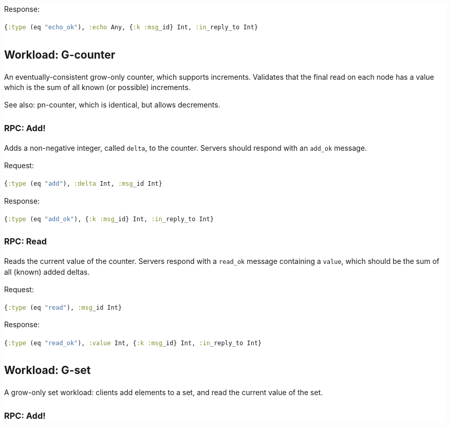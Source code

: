 Response:

```clj
{:type (eq "echo_ok"), :echo Any, {:k :msg_id} Int, :in_reply_to Int}
```



## Workload: G-counter 

An eventually-consistent grow-only counter, which supports increments.
Validates that the final read on each node has a value which is the sum of
all known (or possible) increments.

See also: pn-counter, which is identical, but allows decrements. 

### RPC: Add! 

Adds a non-negative integer, called `delta`, to the counter. Servers should
respond with an `add_ok` message. 

Request:

```clj
{:type (eq "add"), :delta Int, :msg_id Int}
```

Response:

```clj
{:type (eq "add_ok"), {:k :msg_id} Int, :in_reply_to Int}
```


### RPC: Read 

Reads the current value of the counter. Servers respond with a `read_ok`
message containing a `value`, which should be the sum of all (known) added
deltas. 

Request:

```clj
{:type (eq "read"), :msg_id Int}
```

Response:

```clj
{:type (eq "read_ok"), :value Int, {:k :msg_id} Int, :in_reply_to Int}
```



## Workload: G-set 

A grow-only set workload: clients add elements to a set, and read the
current value of the set. 

### RPC: Add! 

